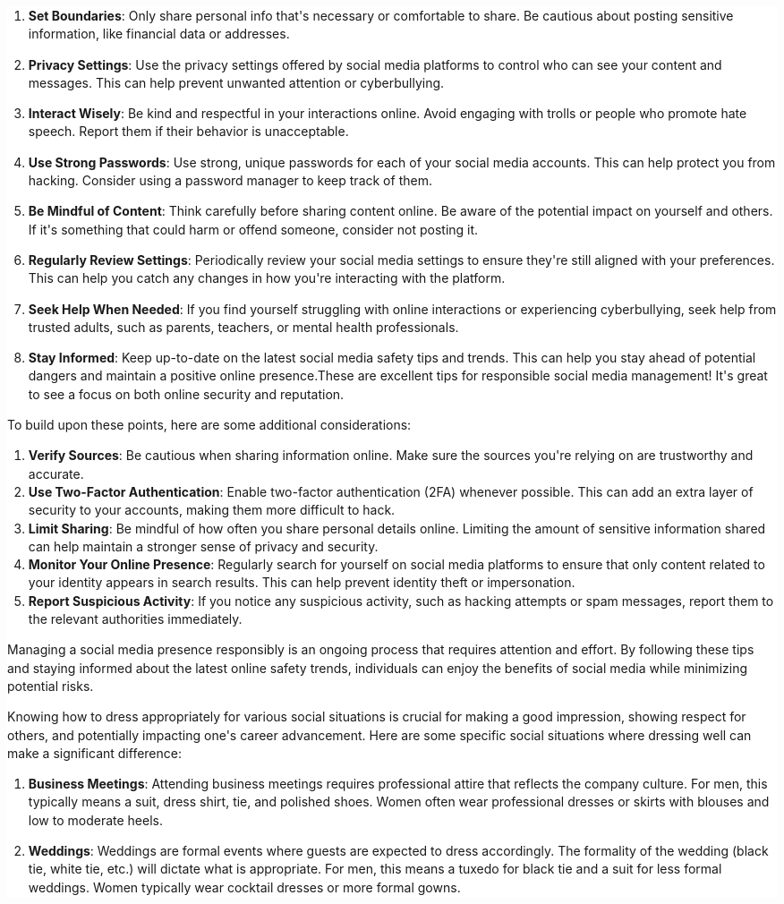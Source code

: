 1.  **Set Boundaries**: Only share personal info that's necessary or comfortable to share. Be cautious about posting sensitive information, like financial data or addresses.

2.  **Privacy Settings**: Use the privacy settings offered by social media platforms to control who can see your content and messages. This can help prevent unwanted attention or cyberbullying.

3.  **Interact Wisely**: Be kind and respectful in your interactions online. Avoid engaging with trolls or people who promote hate speech. Report them if their behavior is unacceptable.

4.  **Use Strong Passwords**: Use strong, unique passwords for each of your social media accounts. This can help protect you from hacking. Consider using a password manager to keep track of them.

5.  **Be Mindful of Content**: Think carefully before sharing content online. Be aware of the potential impact on yourself and others. If it's something that could harm or offend someone, consider not posting it.

6.  **Regularly Review Settings**: Periodically review your social media settings to ensure they're still aligned with your preferences. This can help you catch any changes in how you're interacting with the platform.

7.  **Seek Help When Needed**: If you find yourself struggling with online interactions or experiencing cyberbullying, seek help from trusted adults, such as parents, teachers, or mental health professionals.

8.  **Stay Informed**: Keep up-to-date on the latest social media safety tips and trends. This can help you stay ahead of potential dangers and maintain a positive online presence.<start>These are excellent tips for responsible social media management! It's great to see a focus on both online security and reputation.

To build upon these points, here are some additional considerations:

1.  **Verify Sources**: Be cautious when sharing information online. Make sure the sources you're relying on are trustworthy and accurate.
2.  **Use Two-Factor Authentication**: Enable two-factor authentication (2FA) whenever possible. This can add an extra layer of security to your accounts, making them more difficult to hack.
3.  **Limit Sharing**: Be mindful of how often you share personal details online. Limiting the amount of sensitive information shared can help maintain a stronger sense of privacy and security.
4.  **Monitor Your Online Presence**: Regularly search for yourself on social media platforms to ensure that only content related to your identity appears in search results. This can help prevent identity theft or impersonation.
5.  **Report Suspicious Activity**: If you notice any suspicious activity, such as hacking attempts or spam messages, report them to the relevant authorities immediately.

Managing a social media presence responsibly is an ongoing process that requires attention and effort. By following these tips and staying informed about the latest online safety trends, individuals can enjoy the benefits of social media while minimizing potential risks.<end>

Knowing how to dress appropriately for various social situations is crucial for making a good impression, showing respect for others, and potentially impacting one's career advancement. Here are some specific social situations where dressing well can make a significant difference:

1.  **Business Meetings**: Attending business meetings requires professional attire that reflects the company culture. For men, this typically means a suit, dress shirt, tie, and polished shoes. Women often wear professional dresses or skirts with blouses and low to moderate heels.

2.  **Weddings**: Weddings are formal events where guests are expected to dress accordingly. The formality of the wedding (black tie, white tie, etc.) will dictate what is appropriate. For men, this means a tuxedo for black tie and a suit for less formal weddings. Women typically wear cocktail dresses or more formal gowns.
